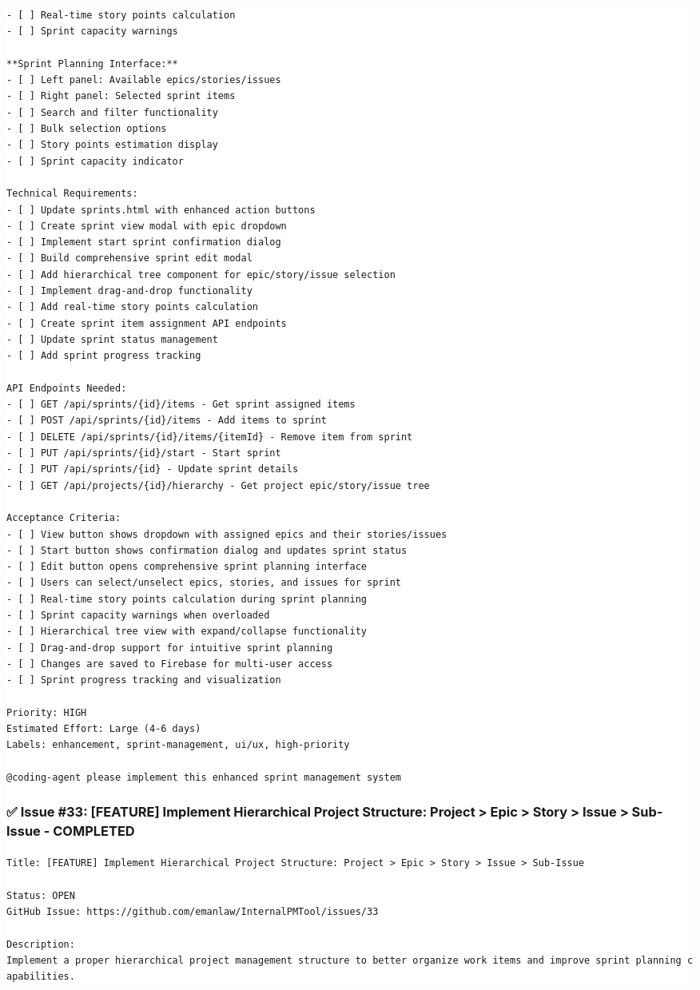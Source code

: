 ```
- [ ] Real-time story points calculation
- [ ] Sprint capacity warnings

**Sprint Planning Interface:**
- [ ] Left panel: Available epics/stories/issues
- [ ] Right panel: Selected sprint items
- [ ] Search and filter functionality
- [ ] Bulk selection options
- [ ] Story points estimation display
- [ ] Sprint capacity indicator

Technical Requirements:
- [ ] Update sprints.html with enhanced action buttons
- [ ] Create sprint view modal with epic dropdown
- [ ] Implement start sprint confirmation dialog
- [ ] Build comprehensive sprint edit modal
- [ ] Add hierarchical tree component for epic/story/issue selection
- [ ] Implement drag-and-drop functionality
- [ ] Add real-time story points calculation
- [ ] Create sprint item assignment API endpoints
- [ ] Update sprint status management
- [ ] Add sprint progress tracking

API Endpoints Needed:
- [ ] GET /api/sprints/{id}/items - Get sprint assigned items
- [ ] POST /api/sprints/{id}/items - Add items to sprint
- [ ] DELETE /api/sprints/{id}/items/{itemId} - Remove item from sprint
- [ ] PUT /api/sprints/{id}/start - Start sprint
- [ ] PUT /api/sprints/{id} - Update sprint details
- [ ] GET /api/projects/{id}/hierarchy - Get project epic/story/issue tree

Acceptance Criteria:
- [ ] View button shows dropdown with assigned epics and their stories/issues
- [ ] Start button shows confirmation dialog and updates sprint status
- [ ] Edit button opens comprehensive sprint planning interface
- [ ] Users can select/unselect epics, stories, and issues for sprint
- [ ] Real-time story points calculation during sprint planning
- [ ] Sprint capacity warnings when overloaded
- [ ] Hierarchical tree view with expand/collapse functionality
- [ ] Drag-and-drop support for intuitive sprint planning
- [ ] Changes are saved to Firebase for multi-user access
- [ ] Sprint progress tracking and visualization

Priority: HIGH
Estimated Effort: Large (4-6 days)
Labels: enhancement, sprint-management, ui/ux, high-priority

@coding-agent please implement this enhanced sprint management system
```

### ✅ **Issue #33:** **[FEATURE] Implement Hierarchical Project Structure: Project > Epic > Story > Issue > Sub-Issue** - COMPLETED
```
Title: [FEATURE] Implement Hierarchical Project Structure: Project > Epic > Story > Issue > Sub-Issue

Status: OPEN
GitHub Issue: https://github.com/emanlaw/InternalPMTool/issues/33

Description:
Implement a proper hierarchical project management structure to better organize work items and improve sprint planning capabilities.
```